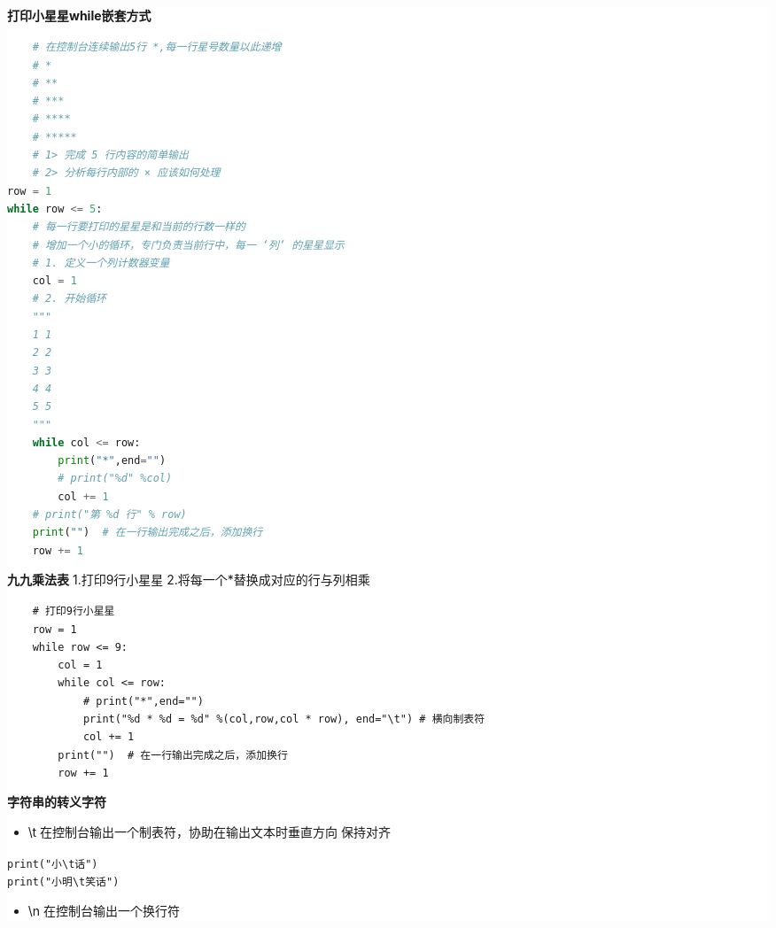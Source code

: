 **打印小星星while嵌套方式**
```python
	# 在控制台连续输出5行 *,每一行星号数量以此递增
	# *
	# **
	# ***
	# ****
	# *****
	# 1> 完成 5 行内容的简单输出
	# 2> 分析每行内部的 × 应该如何处理
row = 1
while row <= 5:
    # 每一行要打印的星星是和当前的行数一样的
    # 增加一个小的循环，专门负责当前行中，每一 ‘列‘ 的星星显示
    # 1. 定义一个列计数器变量
    col = 1
    # 2. 开始循环
    """
    1 1
    2 2
    3 3
    4 4
    5 5
    """
    while col <= row:
        print("*",end="")
        # print("%d" %col)
        col += 1
    # print("第 %d 行" % row)
    print("")  # 在一行输出完成之后，添加换行
    row += 1
```
**九九乘法表**
1.打印9行小星星
2.将每一个*替换成对应的行与列相乘
```shell
	# 打印9行小星星
	row = 1
	while row <= 9:
	    col = 1
	    while col <= row:
	        # print("*",end="")
	        print("%d * %d = %d" %(col,row,col * row), end="\t") # 横向制表符
	        col += 1
	    print("")  # 在一行输出完成之后，添加换行
	    row += 1
```
**字符串的转义字符**
+ \t 在控制台输出一个制表符，协助在输出文本时垂直方向 保持对齐
```shell
print("小\t话")
print("小明\t笑话")
```
+ \n 在控制台输出一个换行符
